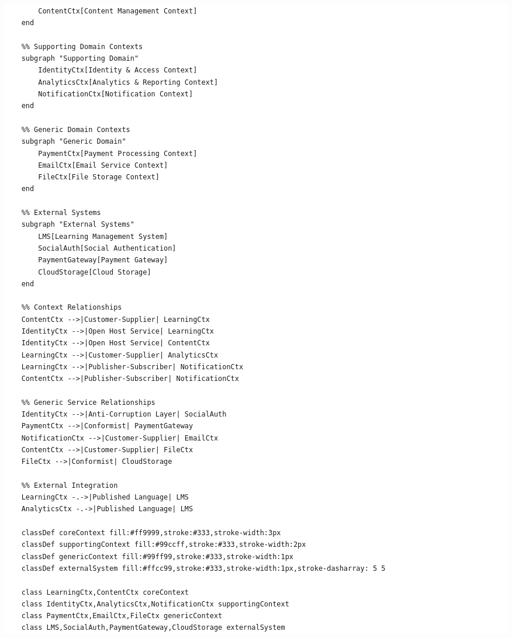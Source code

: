```
        ContentCtx[Content Management Context]
    end
    
    %% Supporting Domain Contexts
    subgraph "Supporting Domain"  
        IdentityCtx[Identity & Access Context]
        AnalyticsCtx[Analytics & Reporting Context]
        NotificationCtx[Notification Context]
    end
    
    %% Generic Domain Contexts
    subgraph "Generic Domain"
        PaymentCtx[Payment Processing Context]
        EmailCtx[Email Service Context]
        FileCtx[File Storage Context]
    end
    
    %% External Systems
    subgraph "External Systems"
        LMS[Learning Management System]
        SocialAuth[Social Authentication]
        PaymentGateway[Payment Gateway]
        CloudStorage[Cloud Storage]
    end
    
    %% Context Relationships
    ContentCtx -->|Customer-Supplier| LearningCtx
    IdentityCtx -->|Open Host Service| LearningCtx
    IdentityCtx -->|Open Host Service| ContentCtx
    LearningCtx -->|Customer-Supplier| AnalyticsCtx
    LearningCtx -->|Publisher-Subscriber| NotificationCtx
    ContentCtx -->|Publisher-Subscriber| NotificationCtx
    
    %% Generic Service Relationships
    IdentityCtx -->|Anti-Corruption Layer| SocialAuth
    PaymentCtx -->|Conformist| PaymentGateway
    NotificationCtx -->|Customer-Supplier| EmailCtx
    ContentCtx -->|Customer-Supplier| FileCtx
    FileCtx -->|Conformist| CloudStorage
    
    %% External Integration
    LearningCtx -.->|Published Language| LMS
    AnalyticsCtx -.->|Published Language| LMS
    
    classDef coreContext fill:#ff9999,stroke:#333,stroke-width:3px
    classDef supportingContext fill:#99ccff,stroke:#333,stroke-width:2px
    classDef genericContext fill:#99ff99,stroke:#333,stroke-width:1px
    classDef externalSystem fill:#ffcc99,stroke:#333,stroke-width:1px,stroke-dasharray: 5 5
    
    class LearningCtx,ContentCtx coreContext
    class IdentityCtx,AnalyticsCtx,NotificationCtx supportingContext  
    class PaymentCtx,EmailCtx,FileCtx genericContext
    class LMS,SocialAuth,PaymentGateway,CloudStorage externalSystem
```
